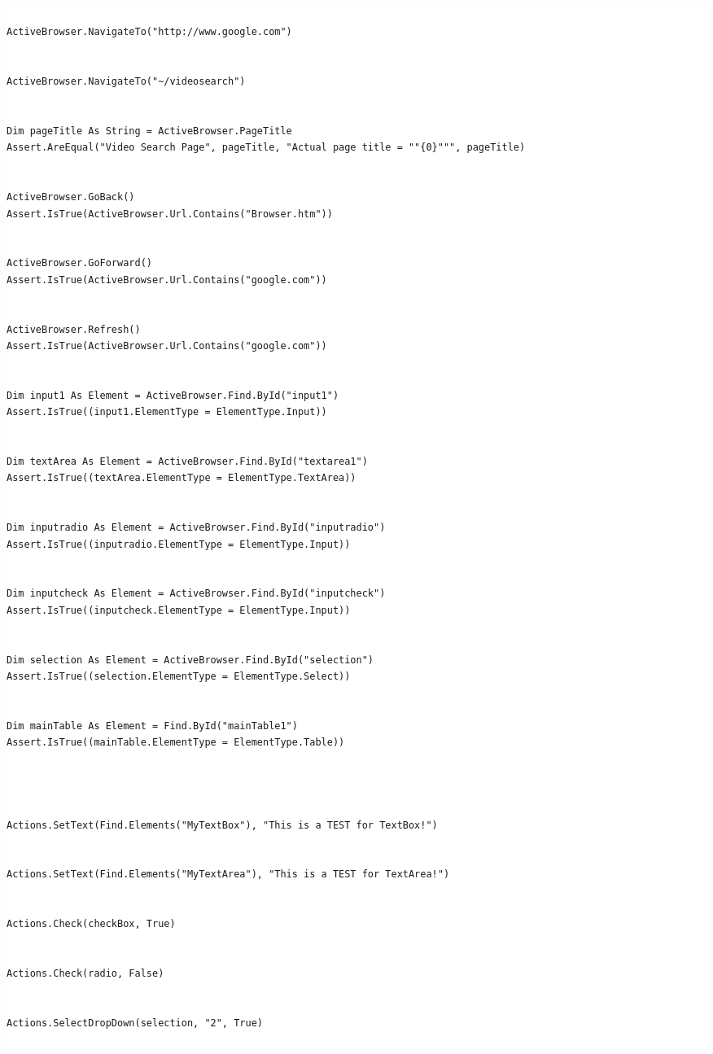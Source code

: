 ```VB
 
ActiveBrowser.NavigateTo("http://www.google.com")
  

ActiveBrowser.NavigateTo("~/videosearch")
    

Dim pageTitle As String = ActiveBrowser.PageTitle
Assert.AreEqual("Video Search Page", pageTitle, "Actual page title = ""{0}""", pageTitle)
  

ActiveBrowser.GoBack()
Assert.IsTrue(ActiveBrowser.Url.Contains("Browser.htm"))    
  

ActiveBrowser.GoForward()   
Assert.IsTrue(ActiveBrowser.Url.Contains("google.com"))
  
 
ActiveBrowser.Refresh()
Assert.IsTrue(ActiveBrowser.Url.Contains("google.com"))
  

Dim input1 As Element = ActiveBrowser.Find.ById("input1")
Assert.IsTrue((input1.ElementType = ElementType.Input))   
  

Dim textArea As Element = ActiveBrowser.Find.ById("textarea1")
Assert.IsTrue((textArea.ElementType = ElementType.TextArea))   
  

Dim inputradio As Element = ActiveBrowser.Find.ById("inputradio")
Assert.IsTrue((inputradio.ElementType = ElementType.Input))
   

Dim inputcheck As Element = ActiveBrowser.Find.ById("inputcheck")
Assert.IsTrue((inputcheck.ElementType = ElementType.Input))   
  

Dim selection As Element = ActiveBrowser.Find.ById("selection")
Assert.IsTrue((selection.ElementType = ElementType.Select))  
  

Dim mainTable As Element = Find.ById("mainTable1")
Assert.IsTrue((mainTable.ElementType = ElementType.Table))
  

  

Actions.SetText(Find.Elements("MyTextBox"), "This is a TEST for TextBox!")   
  

Actions.SetText(Find.Elements("MyTextArea"), "This is a TEST for TextArea!")  
  

Actions.Check(checkBox, True)
  

Actions.Check(radio, False)
    

Actions.SelectDropDown(selection, "2", True)  
  
```